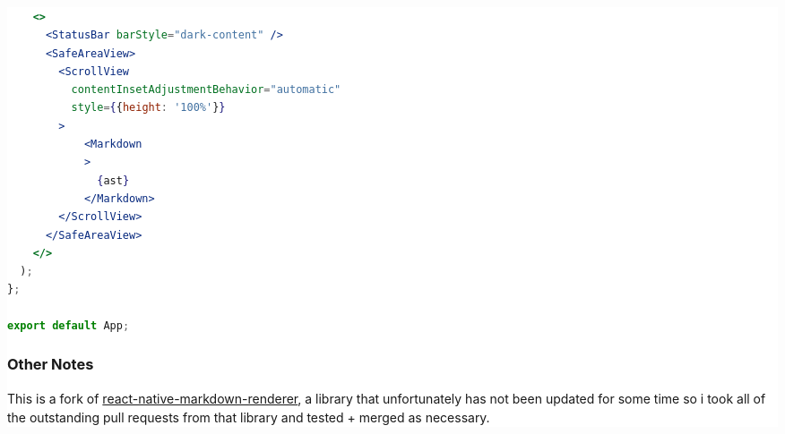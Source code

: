 ```jsx
    <>
      <StatusBar barStyle="dark-content" />
      <SafeAreaView>
        <ScrollView
          contentInsetAdjustmentBehavior="automatic"
          style={{height: '100%'}}
        >
            <Markdown
            >
              {ast}
            </Markdown>
        </ScrollView>
      </SafeAreaView>
    </>
  );
};

export default App;
```

### Other Notes

This is a fork of [react-native-markdown-renderer](https://github.com/mientjan/react-native-markdown-renderer), a library that unfortunately has not been updated for some time so i took all of the outstanding pull requests from that library and tested + merged as necessary.
